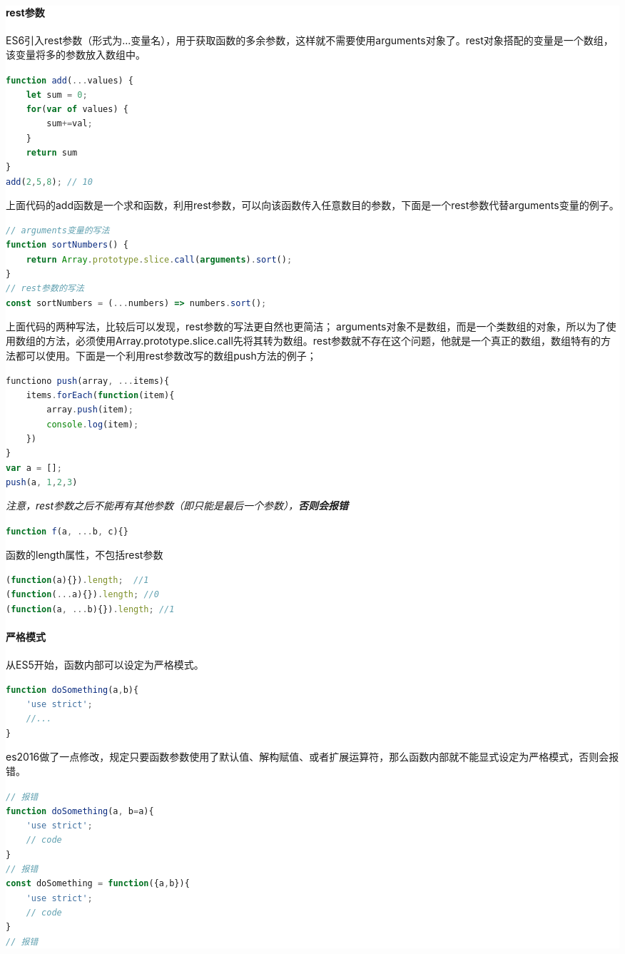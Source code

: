 #### rest参数
ES6引入rest参数（形式为...变量名），用于获取函数的多余参数，这样就不需要使用arguments对象了。rest对象搭配的变量是一个数组，该变量将多的参数放入数组中。
``` javascript
function add(...values) {
    let sum = 0;
    for(var of values) {
        sum+=val;
    }
    return sum
}
add(2,5,8); // 10
```
上面代码的add函数是一个求和函数，利用rest参数，可以向该函数传入任意数目的参数，下面是一个rest参数代替arguments变量的例子。
``` javascript
// arguments变量的写法
function sortNumbers() {
    return Array.prototype.slice.call(arguments).sort();
}
// rest参数的写法
const sortNumbers = (...numbers) => numbers.sort();
```
上面代码的两种写法，比较后可以发现，rest参数的写法更自然也更简洁；
arguments对象不是数组，而是一个类数组的对象，所以为了使用数组的方法，必须使用Array.prototype.slice.call先将其转为数组。rest参数就不存在这个问题，他就是一个真正的数组，数组特有的方法都可以使用。下面是一个利用rest参数改写的数组push方法的例子；
``` javascript 
functiono push(array, ...items){
    items.forEach(function(item){
        array.push(item);
        console.log(item);
    })
}
var a = [];
push(a, 1,2,3)
```
*注意，rest参数之后不能再有其他参数（即只能是最后一个参数），**否则会报错***
``` javascript
function f(a, ...b, c){}
```
函数的length属性，不包括rest参数
``` javascript
(function(a){}).length;  //1
(function(...a){}).length; //0
(function(a, ...b){}).length; //1
```

#### 严格模式
从ES5开始，函数内部可以设定为严格模式。
``` javascript
function doSomething(a,b){
    'use strict';
    //...
}
```
es2016做了一点修改，规定只要函数参数使用了默认值、解构赋值、或者扩展运算符，那么函数内部就不能显式设定为严格模式，否则会报错。
``` javascript
// 报错
function doSomething(a, b=a){
    'use strict';
    // code 
}
// 报错
const doSomething = function({a,b}){
    'use strict';
    // code
}
// 报错
```